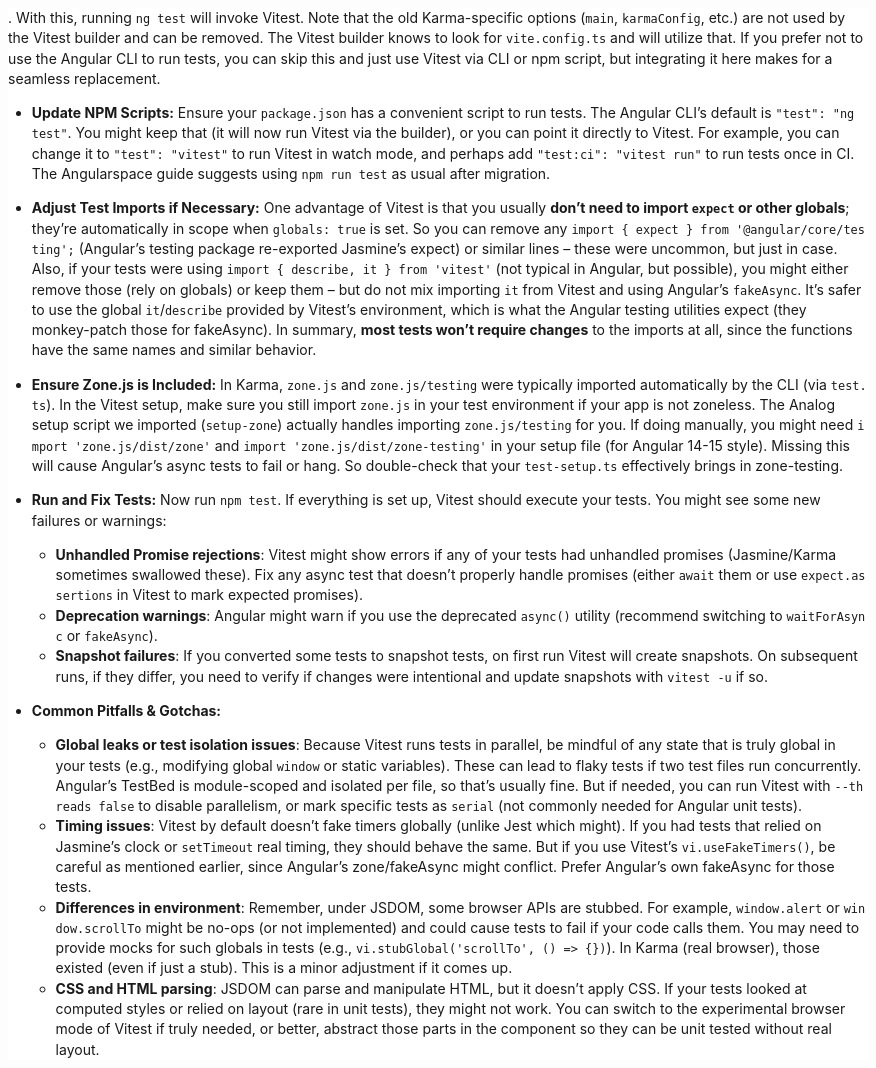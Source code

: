   . With this, running `ng test` will invoke Vitest. Note that the old Karma-specific options (`main`, `karmaConfig`, etc.) are not used by the Vitest builder and can be removed. The Vitest builder knows to look for `vite.config.ts` and will utilize that. If you prefer not to use the Angular CLI to run tests, you can skip this and just use Vitest via CLI or npm script, but integrating it here makes for a seamless replacement.

* **Update NPM Scripts:** Ensure your `package.json` has a convenient script to run tests. The Angular CLI’s default is `"test": "ng test"`. You might keep that (it will now run Vitest via the builder), or you can point it directly to Vitest. For example, you can change it to `"test": "vitest"` to run Vitest in watch mode, and perhaps add `"test:ci": "vitest run"` to run tests once in CI. The Angularspace guide suggests using `npm run test` as usual after migration.

* **Adjust Test Imports if Necessary:** One advantage of Vitest is that you usually **don’t need to import `expect` or other globals**; they’re automatically in scope when `globals: true` is set. So you can remove any `import { expect } from '@angular/core/testing';` (Angular’s testing package re-exported Jasmine’s expect) or similar lines – these were uncommon, but just in case. Also, if your tests were using `import { describe, it } from 'vitest'` (not typical in Angular, but possible), you might either remove those (rely on globals) or keep them – but do not mix importing `it` from Vitest and using Angular’s `fakeAsync`. It’s safer to use the global `it`/`describe` provided by Vitest’s environment, which is what the Angular testing utilities expect (they monkey-patch those for fakeAsync). In summary, **most tests won’t require changes** to the imports at all, since the functions have the same names and similar behavior.

* **Ensure Zone.js is Included:** In Karma, `zone.js` and `zone.js/testing` were typically imported automatically by the CLI (via `test.ts`). In the Vitest setup, make sure you still import `zone.js` in your test environment if your app is not zoneless. The Analog setup script we imported (`setup-zone`) actually handles importing `zone.js/testing` for you. If doing manually, you might need `import 'zone.js/dist/zone'` and `import 'zone.js/dist/zone-testing'` in your setup file (for Angular 14-15 style). Missing this will cause Angular’s async tests to fail or hang. So double-check that your `test-setup.ts` effectively brings in zone-testing.

* **Run and Fix Tests:** Now run `npm test`. If everything is set up, Vitest should execute your tests. You might see some new failures or warnings:

  * **Unhandled Promise rejections**: Vitest might show errors if any of your tests had unhandled promises (Jasmine/Karma sometimes swallowed these). Fix any async test that doesn’t properly handle promises (either `await` them or use `expect.assertions` in Vitest to mark expected promises).
  * **Deprecation warnings**: Angular might warn if you use the deprecated `async()` utility (recommend switching to `waitForAsync` or `fakeAsync`).
  * **Snapshot failures**: If you converted some tests to snapshot tests, on first run Vitest will create snapshots. On subsequent runs, if they differ, you need to verify if changes were intentional and update snapshots with `vitest -u` if so.

* **Common Pitfalls & Gotchas:**

  * **Global leaks or test isolation issues**: Because Vitest runs tests in parallel, be mindful of any state that is truly global in your tests (e.g., modifying global `window` or static variables). These can lead to flaky tests if two test files run concurrently. Angular’s TestBed is module-scoped and isolated per file, so that’s usually fine. But if needed, you can run Vitest with `--threads false` to disable parallelism, or mark specific tests as `serial` (not commonly needed for Angular unit tests).
  * **Timing issues**: Vitest by default doesn’t fake timers globally (unlike Jest which might). If you had tests that relied on Jasmine’s clock or `setTimeout` real timing, they should behave the same. But if you use Vitest’s `vi.useFakeTimers()`, be careful as mentioned earlier, since Angular’s zone/fakeAsync might conflict. Prefer Angular’s own fakeAsync for those tests.
  * **Differences in environment**: Remember, under JSDOM, some browser APIs are stubbed. For example, `window.alert` or `window.scrollTo` might be no-ops (or not implemented) and could cause tests to fail if your code calls them. You may need to provide mocks for such globals in tests (e.g., `vi.stubGlobal('scrollTo', () => {})`). In Karma (real browser), those existed (even if just a stub). This is a minor adjustment if it comes up.
  * **CSS and HTML parsing**: JSDOM can parse and manipulate HTML, but it doesn’t apply CSS. If your tests looked at computed styles or relied on layout (rare in unit tests), they might not work. You can switch to the experimental browser mode of Vitest if truly needed, or better, abstract those parts in the component so they can be unit tested without real layout.